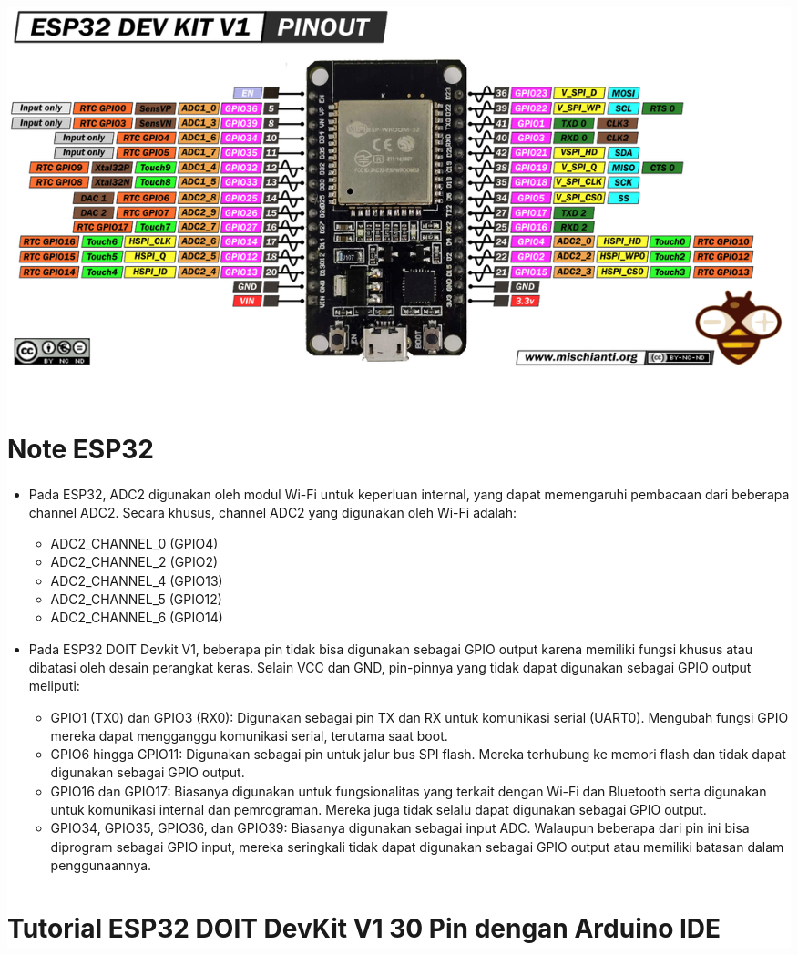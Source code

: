 ![2](./assets/2.png)


# Note ESP32
- Pada ESP32, ADC2 digunakan oleh modul Wi-Fi untuk keperluan internal, yang dapat memengaruhi pembacaan dari beberapa channel ADC2. Secara khusus, channel ADC2 yang digunakan oleh Wi-Fi adalah:
   - ADC2_CHANNEL_0 (GPIO4)
   - ADC2_CHANNEL_2 (GPIO2)
   - ADC2_CHANNEL_4 (GPIO13)
   - ADC2_CHANNEL_5 (GPIO12)
   - ADC2_CHANNEL_6 (GPIO14)

- Pada ESP32 DOIT Devkit V1, beberapa pin tidak bisa digunakan sebagai GPIO output karena memiliki fungsi khusus atau dibatasi oleh desain perangkat keras. Selain VCC dan GND, pin-pinnya yang tidak dapat digunakan sebagai GPIO output meliputi:

  - GPIO1 (TX0) dan GPIO3 (RX0): Digunakan sebagai pin TX dan RX untuk komunikasi serial (UART0). Mengubah fungsi GPIO mereka dapat mengganggu komunikasi serial, terutama saat boot.
  - GPIO6 hingga GPIO11: Digunakan sebagai pin untuk jalur bus SPI flash. Mereka terhubung ke memori flash dan tidak dapat digunakan sebagai GPIO output.
  - GPIO16 dan GPIO17: Biasanya digunakan untuk fungsionalitas yang terkait dengan Wi-Fi dan Bluetooth serta digunakan untuk komunikasi internal dan pemrograman. Mereka juga tidak selalu dapat digunakan sebagai GPIO output.
  - GPIO34, GPIO35, GPIO36, dan GPIO39: Biasanya digunakan sebagai input ADC. Walaupun beberapa dari pin ini bisa diprogram sebagai GPIO input, mereka seringkali tidak dapat digunakan sebagai GPIO output atau memiliki batasan dalam penggunaannya.

# Tutorial  ESP32 DOIT DevKit V1 30 Pin dengan Arduino IDE
